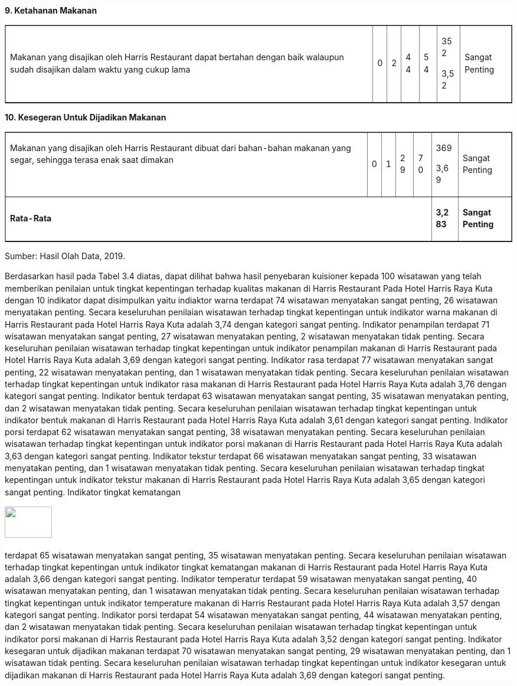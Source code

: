 <p><span class="font8" style="font-weight:bold;">9. Ketahanan Makanan</span></p>
<table border="1">
<tr><td style="vertical-align:middle;">
<p><span class="font8">Makanan yang disajikan oleh Harris Restaurant dapat bertahan dengan baik walaupun sudah disajikan dalam waktu yang cukup lama</span></p></td><td style="vertical-align:middle;">
<p><span class="font8">0</span></p></td><td style="vertical-align:middle;">
<p><span class="font8">2</span></p></td><td style="vertical-align:middle;">
<p><span class="font8">44</span></p></td><td style="vertical-align:middle;">
<p><span class="font8">54</span></p></td><td style="vertical-align:bottom;">
<p><span class="font8">352</span></p>
<p><span class="font8">3,52</span></p></td><td style="vertical-align:middle;">
<p><span class="font8">Sangat Penting</span></p></td></tr>
</table>
<p><span class="font8" style="font-weight:bold;">10. Kesegeran Untuk Dijadikan Makanan</span></p>
<table border="1">
<tr><td style="vertical-align:top;">
<p><span class="font8">Makanan yang disajikan oleh Harris Restaurant dibuat dari bahan-bahan makanan yang segar, sehingga terasa enak saat dimakan</span></p></td><td style="vertical-align:middle;">
<p><span class="font8">0</span></p></td><td style="vertical-align:middle;">
<p><span class="font8">1</span></p></td><td style="vertical-align:middle;">
<p><span class="font8">29</span></p></td><td style="vertical-align:middle;">
<p><span class="font8">70</span></p></td><td style="vertical-align:middle;">
<p><span class="font8">369</span></p>
<p><span class="font8">3,69</span></p></td><td style="vertical-align:middle;">
<p><span class="font8">Sangat Penting</span></p></td></tr>
<tr><td colspan="5" style="vertical-align:middle;">
<p><span class="font8" style="font-weight:bold;">Rata-Rata</span></p></td><td style="vertical-align:middle;">
<p><span class="font8" style="font-weight:bold;">3,283</span></p></td><td style="vertical-align:bottom;">
<p><span class="font8" style="font-weight:bold;">Sangat Penting</span></p></td></tr>
</table>
<p><span class="font9">Sumber: Hasil Olah Data, 2019.</span></p>
<p><span class="font9">Berdasarkan hasil pada Tabel 3.4 diatas, dapat dilihat bahwa hasil penyebaran kuisioner kepada 100 wisatawan yang telah memberikan penilaian untuk tingkat kepentingan terhadap kualitas makanan di Harris Restaurant Pada Hotel Harris Raya Kuta dengan 10 indikator dapat disimpulkan yaitu indiaktor warna terdapat 74 wisatawan menyatakan sangat penting, 26 wisatawan menyatakan penting. Secara keseluruhan penilaian wisatawan terhadap tingkat kepentingan untuk indikator warna makanan di Harris Restaurant pada Hotel Harris Raya Kuta adalah 3,74 dengan kategori sangat penting. Indikator penampilan terdapat 71 wisatawan menyatakan sangat penting, 27 wisatawan menyatakan penting, 2 wisatawan menyatakan tidak penting. Secara keseluruhan penilaian wisatawan terhadap tingkat kepentingan untuk indikator penampilan makanan di Harris Restaurant pada Hotel Harris Raya Kuta adalah 3,69 dengan kategori sangat penting. Indikator rasa terdapat 77 wisatawan menyatakan sangat penting, 22 wisatawan menyatakan penting, dan 1 wisatawan menyatakan tidak penting. Secara keseluruhan penilaian wisatawan terhadap tingkat kepentingan untuk indikator rasa makanan di Harris Restaurant pada Hotel Harris Raya Kuta adalah 3,76 dengan kategori sangat penting. Indikator bentuk terdapat 63 wisatawan menyatakan sangat penting, 35 wisatawan menyatakan penting, dan 2 wisatawan menyatakan tidak penting. Secara keseluruhan penilaian wisatawan terhadap tingkat kepentingan untuk indikator bentuk makanan di Harris Restaurant pada Hotel Harris Raya Kuta adalah 3,61 dengan kategori sangat penting. Indikator porsi terdapat 62 wisatawan menyatakan sangat penting, 38 wisatawan menyatakan penting. Secara keseluruhan penilaian wisatawan terhadap tingkat kepentingan untuk indikator porsi makanan di Harris Restaurant pada Hotel Harris Raya Kuta adalah 3,63 dengan kategori sangat penting. Indikator tekstur terdapat 66 wisatawan menyatakan sangat penting, 33 wisatawan menyatakan penting, dan 1 wisatawan menyatakan tidak penting. Secara keseluruhan penilaian wisatawan terhadap tingkat kepentingan untuk indikator tekstur makanan di Harris Restaurant pada Hotel Harris Raya Kuta adalah 3,65 dengan kategori sangat penting. Indikator tingkat kematangan</span></p><img src="https://jurnal.harianregional.com/media/68387-18.jpg" alt="" style="width:60pt;height:40pt;">
<p><span class="font9">terdapat 65 wisatawan menyatakan sangat penting, 35 wisatawan menyatakan penting. Secara keseluruhan penilaian wisatawan terhadap tingkat kepentingan untuk indikator tingkat kematangan makanan di Harris Restaurant pada Hotel Harris Raya Kuta adalah 3,66 dengan kategori sangat penting. Indikator temperatur terdapat 59 wisatawan menyatakan sangat penting, 40 wisatawan menyatakan penting, dan 1 wisatawan menyatakan tidak penting. Secara keseluruhan penilaian wisatawan terhadap tingkat kepentingan untuk indikator temperature makanan di Harris Restaurant pada Hotel Harris Raya Kuta adalah 3,57 dengan kategori sangat penting. Indikator porsi terdapat 54 wisatawan menyatakan sangat penting, 44 wisatawan menyatakan penting, dan 2 wisatawan menyatakan tidak penting. Secara keseluruhan penilaian wisatawan terhadap tingkat kepentingan untuk indikator porsi makanan di Harris Restaurant pada Hotel Harris Raya Kuta adalah 3,52 dengan kategori sangat penting. Indikator kesegaran untuk dijadikan makanan terdapat 70 wisatawan menyatakan sangat penting, 29 wisatawan menyatakan penting, dan 1 wisatawan tidak penting. Secara keseluruhan penilaian wisatawan terhadap tingkat kepentingan untuk indikator kesegaran untuk dijadikan makanan di Harris Restaurant pada Hotel Harris Raya Kuta adalah 3,69 dengan kategori sangat penting.</span></p>